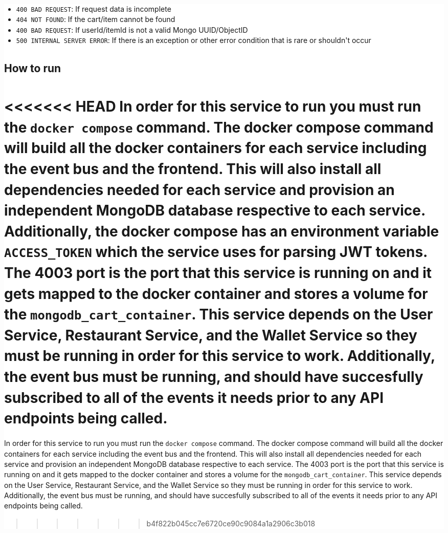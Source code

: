   ```json
  ```

- `400 BAD REQUEST`: If request data is incomplete
- `404 NOT FOUND`: If the cart/item cannot be found
- `400 BAD REQUEST`: If userId/itemId is not a valid Mongo UUID/ObjectID
- `500 INTERNAL SERVER ERROR`: If there is an exception or other error condition that is rare or shouldn't occur

## How to run
<<<<<<< HEAD
In order for this service to run you must run the `docker compose` command. The docker compose command will build all the docker containers for each service including the event bus and the frontend. This will also install all dependencies needed for each service and provision an independent MongoDB database respective to each service. Additionally, the docker compose has an environment variable `ACCESS_TOKEN` which the service uses for parsing JWT tokens. The 4003 port is the port that this service is running on and it gets mapped to the docker container and stores a volume for the `mongodb_cart_container`. This service depends on the User Service, Restaurant Service, and the Wallet Service so they must be running in order for this service to work. Additionally, the event bus must be running, and should have succesfully subscribed to all of the events it needs prior to any API endpoints being called.
=======
In order for this service to run you must run the `docker compose` command. The docker compose command will build all the docker containers for each service including the event bus and the frontend. This will also install all dependencies needed for each service and provision an independent MongoDB database respective to each service. The 4003 port is the port that this service is running on and it gets mapped to the docker container and stores a volume for the `mongodb_cart_container`. This service depends on the User Service, Restaurant Service, and the Wallet Service so they must be running in order for this service to work. Additionally, the event bus must be running, and should have succesfully subscribed to all of the events it needs prior to any API endpoints being called.
>>>>>>> b4f822b045cc7e6720ce90c9084a1a2906c3b018
